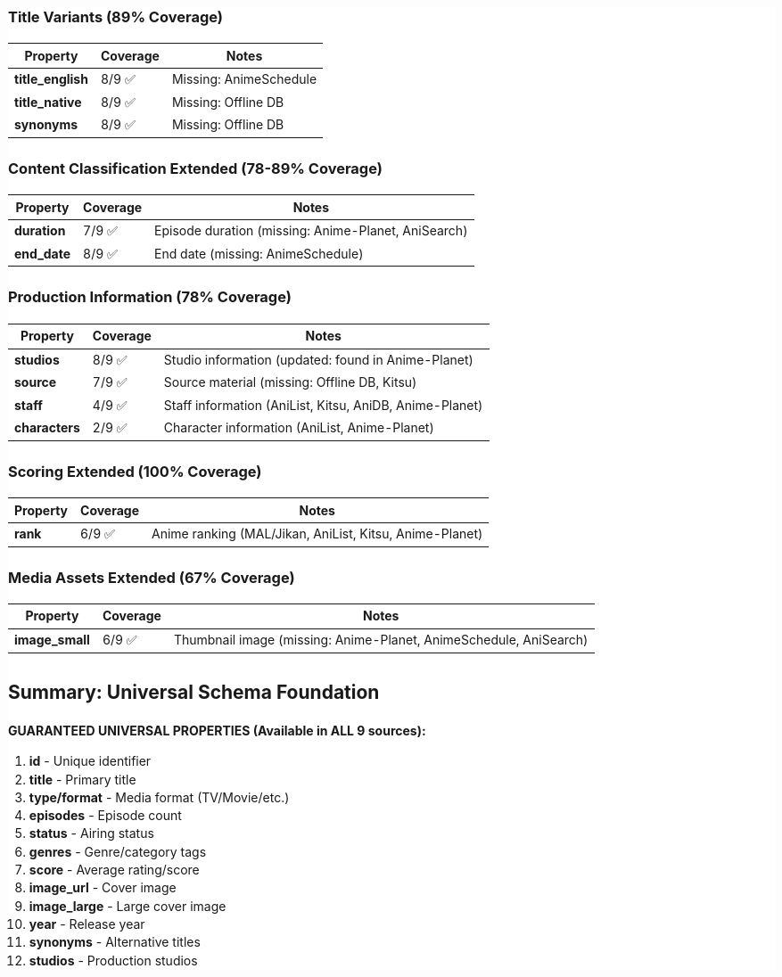 ### Title Variants (89% Coverage)

| Property          | Coverage | Notes                  |
| ----------------- | -------- | ---------------------- |
| **title_english** | 8/9 ✅   | Missing: AnimeSchedule |
| **title_native**  | 8/9 ✅   | Missing: Offline DB    |
| **synonyms**      | 8/9 ✅   | Missing: Offline DB    |

### Content Classification Extended (78-89% Coverage)

| Property     | Coverage | Notes                                               |
| ------------ | -------- | --------------------------------------------------- |
| **duration** | 7/9 ✅   | Episode duration (missing: Anime-Planet, AniSearch) |
| **end_date** | 8/9 ✅   | End date (missing: AnimeSchedule)                   |

### Production Information (78% Coverage)

| Property       | Coverage | Notes                                                   |
| -------------- | -------- | ------------------------------------------------------- |
| **studios**    | 8/9 ✅   | Studio information (updated: found in Anime-Planet)     |
| **source**     | 7/9 ✅   | Source material (missing: Offline DB, Kitsu)            |
| **staff**      | 4/9 ✅   | Staff information (AniList, Kitsu, AniDB, Anime-Planet) |
| **characters** | 2/9 ✅   | Character information (AniList, Anime-Planet)           |

### Scoring Extended (100% Coverage)

| Property | Coverage | Notes                                                   |
| -------- | -------- | ------------------------------------------------------- |
| **rank** | 6/9 ✅   | Anime ranking (MAL/Jikan, AniList, Kitsu, Anime-Planet) |

### Media Assets Extended (67% Coverage)

| Property        | Coverage | Notes                                                             |
| --------------- | -------- | ----------------------------------------------------------------- |
| **image_small** | 6/9 ✅   | Thumbnail image (missing: Anime-Planet, AnimeSchedule, AniSearch) |

## Summary: Universal Schema Foundation

**GUARANTEED UNIVERSAL PROPERTIES (Available in ALL 9 sources):**

1. **id** - Unique identifier
2. **title** - Primary title
3. **type/format** - Media format (TV/Movie/etc.)
4. **episodes** - Episode count
5. **status** - Airing status
6. **genres** - Genre/category tags
7. **score** - Average rating/score
8. **image_url** - Cover image
9. **image_large** - Large cover image
10. **year** - Release year
11. **synonyms** - Alternative titles
12. **studios** - Production studios
